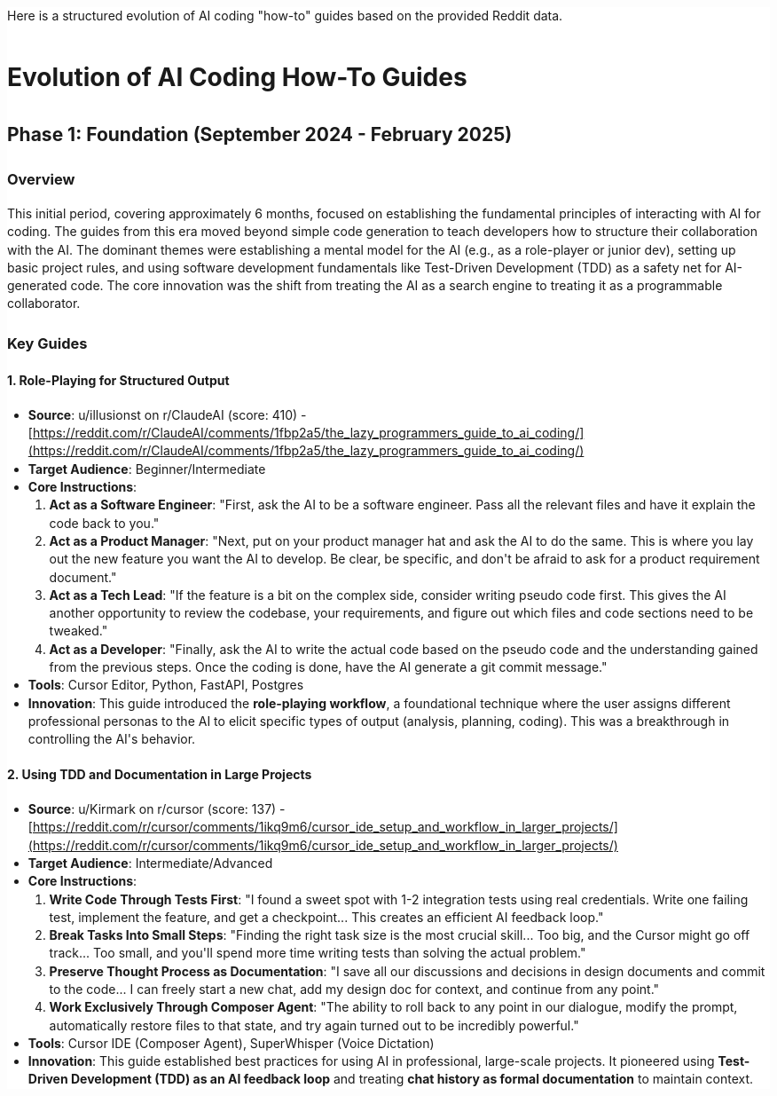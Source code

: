 Here is a structured evolution of AI coding "how-to" guides based on the provided Reddit data.

# Evolution of AI Coding How-To Guides

## Phase 1: Foundation (September 2024 - February 2025)

### Overview
This initial period, covering approximately 6 months, focused on establishing the fundamental principles of interacting with AI for coding. The guides from this era moved beyond simple code generation to teach developers how to structure their collaboration with the AI. The dominant themes were establishing a mental model for the AI (e.g., as a role-player or junior dev), setting up basic project rules, and using software development fundamentals like Test-Driven Development (TDD) as a safety net for AI-generated code. The core innovation was the shift from treating the AI as a search engine to treating it as a programmable collaborator.

### Key Guides

#### 1. Role-Playing for Structured Output
- **Source**: u/illusionst on r/ClaudeAI (score: 410) - [https://reddit.com/r/ClaudeAI/comments/1fbp2a5/the_lazy_programmers_guide_to_ai_coding/](https://reddit.com/r/ClaudeAI/comments/1fbp2a5/the_lazy_programmers_guide_to_ai_coding/)
- **Target Audience**: Beginner/Intermediate
- **Core Instructions**:
    1.  **Act as a Software Engineer**: "First, ask the AI to be a software engineer. Pass all the relevant files and have it explain the code back to you."
    2.  **Act as a Product Manager**: "Next, put on your product manager hat and ask the AI to do the same. This is where you lay out the new feature you want the AI to develop. Be clear, be specific, and don't be afraid to ask for a product requirement document."
    3.  **Act as a Tech Lead**: "If the feature is a bit on the complex side, consider writing pseudo code first. This gives the AI another opportunity to review the codebase, your requirements, and figure out which files and code sections need to be tweaked."
    4.  **Act as a Developer**: "Finally, ask the AI to write the actual code based on the pseudo code and the understanding gained from the previous steps. Once the coding is done, have the AI generate a git commit message."
- **Tools**: Cursor Editor, Python, FastAPI, Postgres
- **Innovation**: This guide introduced the **role-playing workflow**, a foundational technique where the user assigns different professional personas to the AI to elicit specific types of output (analysis, planning, coding). This was a breakthrough in controlling the AI's behavior.

#### 2. Using TDD and Documentation in Large Projects
- **Source**: u/Kirmark on r/cursor (score: 137) - [https://reddit.com/r/cursor/comments/1ikq9m6/cursor_ide_setup_and_workflow_in_larger_projects/](https://reddit.com/r/cursor/comments/1ikq9m6/cursor_ide_setup_and_workflow_in_larger_projects/)
- **Target Audience**: Intermediate/Advanced
- **Core Instructions**:
    1.  **Write Code Through Tests First**: "I found a sweet spot with 1-2 integration tests using real credentials. Write one failing test, implement the feature, and get a checkpoint... This creates an efficient AI feedback loop."
    2.  **Break Tasks Into Small Steps**: "Finding the right task size is the most crucial skill... Too big, and the Cursor might go off track... Too small, and you'll spend more time writing tests than solving the actual problem."
    3.  **Preserve Thought Process as Documentation**: "I save all our discussions and decisions in design documents and commit to the code... I can freely start a new chat, add my design doc for context, and continue from any point."
    4.  **Work Exclusively Through Composer Agent**: "The ability to roll back to any point in our dialogue, modify the prompt, automatically restore files to that state, and try again turned out to be incredibly powerful."
- **Tools**: Cursor IDE (Composer Agent), SuperWhisper (Voice Dictation)
- **Innovation**: This guide established best practices for using AI in professional, large-scale projects. It pioneered using **Test-Driven Development (TDD) as an AI feedback loop** and treating **chat history as formal documentation** to maintain context.
